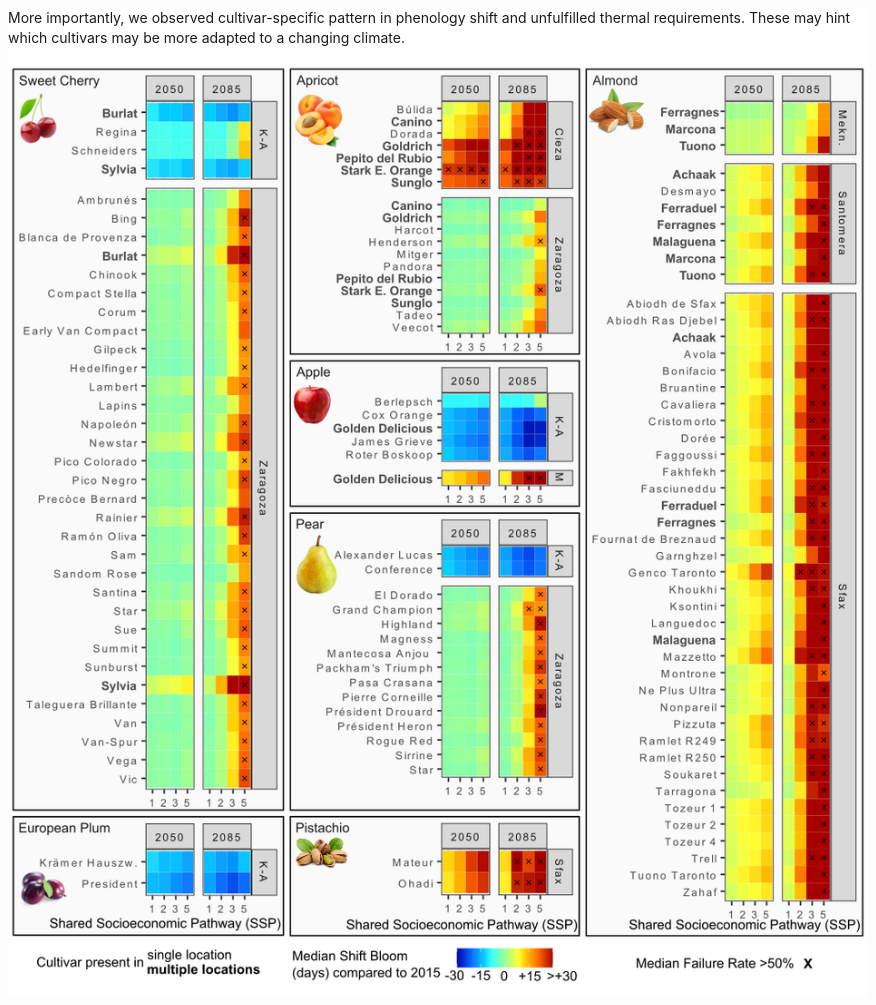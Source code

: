 More importantly, we observed cultivar-specific pattern in phenology
shift and unfulfilled thermal requirements. These may hint which
cultivars may be more adapted to a changing climate.

<img src="figure_readme/shift-per-cultivar-larger.png" alt="Heatmap showing changes in median bloom date (days), relative to simulated 2015 conditions, for projected future conditions for four shared socioeconomic pathways (SSP1, SSP2, SSP3, SSP5) summarized at cultivar level. Cultivars with observations from several locations are marked in bold font. Cases with rates of more than 50% unfulfilled thermal requirements are marked with an ‘x’. The modeled location Klein-Altendorf is abbreviated as ‘K-A’ and Meknes as ‘Mekn.’ and ‘M’." width="100%" />
